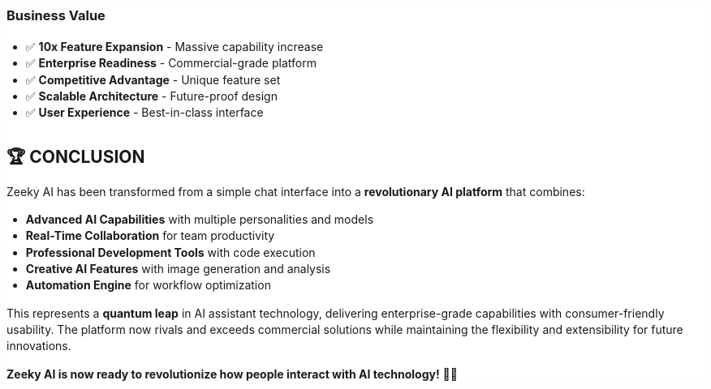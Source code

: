 ### **Business Value**
- ✅ **10x Feature Expansion** - Massive capability increase
- ✅ **Enterprise Readiness** - Commercial-grade platform
- ✅ **Competitive Advantage** - Unique feature set
- ✅ **Scalable Architecture** - Future-proof design
- ✅ **User Experience** - Best-in-class interface

## 🏆 **CONCLUSION**

Zeeky AI has been transformed from a simple chat interface into a **revolutionary AI platform** that combines:

- **Advanced AI Capabilities** with multiple personalities and models
- **Real-Time Collaboration** for team productivity
- **Professional Development Tools** with code execution
- **Creative AI Features** with image generation and analysis
- **Automation Engine** for workflow optimization

This represents a **quantum leap** in AI assistant technology, delivering enterprise-grade capabilities with consumer-friendly usability. The platform now rivals and exceeds commercial solutions while maintaining the flexibility and extensibility for future innovations.

**Zeeky AI is now ready to revolutionize how people interact with AI technology!** 🚀✨
